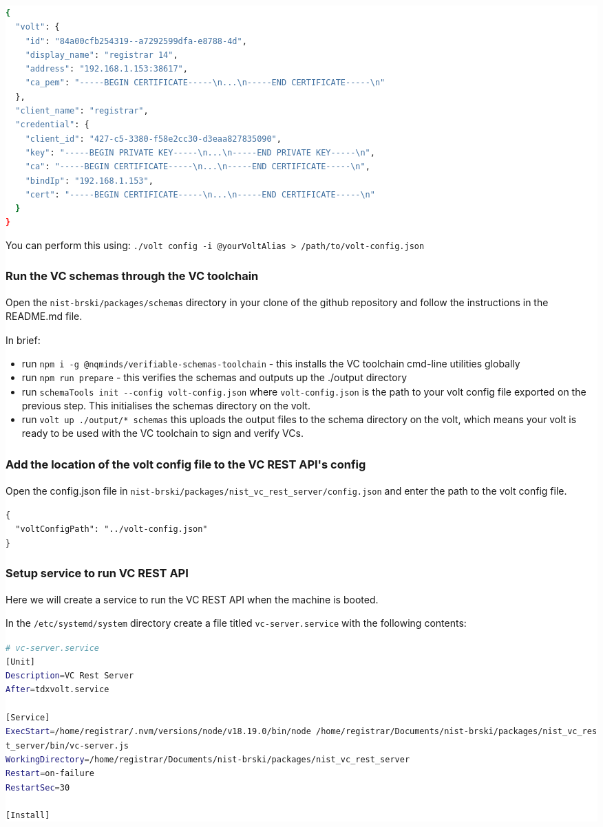 ```bash
{
  "volt": {
    "id": "84a00cfb254319--a7292599dfa-e8788-4d",
    "display_name": "registrar 14",
    "address": "192.168.1.153:38617",
    "ca_pem": "-----BEGIN CERTIFICATE-----\n...\n-----END CERTIFICATE-----\n"
  },
  "client_name": "registrar",
  "credential": {
    "client_id": "427-c5-3380-f58e2cc30-d3eaa827835090",
    "key": "-----BEGIN PRIVATE KEY-----\n...\n-----END PRIVATE KEY-----\n",
    "ca": "-----BEGIN CERTIFICATE-----\n...\n-----END CERTIFICATE-----\n",
    "bindIp": "192.168.1.153",
    "cert": "-----BEGIN CERTIFICATE-----\n...\n-----END CERTIFICATE-----\n"
  }
}
```

You can perform this using:
`./volt config -i @yourVoltAlias > /path/to/volt-config.json`

### Run the VC schemas through the VC toolchain
Open the `nist-brski/packages/schemas` directory in your clone of the github repository and follow the instructions in the README.md file.

In brief:
- run `npm i -g @nqminds/verifiable-schemas-toolchain` - this installs the VC toolchain cmd-line utilities globally
- run `npm run prepare` - this verifies the schemas and outputs up the ./output directory
- run `schemaTools init --config volt-config.json` where `volt-config.json` is the path to your volt config file exported on the previous step. This initialises the schemas directory on the volt.
- run `volt up ./output/* schemas` this uploads the output files to the schema directory on the volt, which means your volt is ready to be used with the VC toolchain to sign and verify VCs.

### Add the location of the volt config file to the VC REST API's config
Open the config.json file in `nist-brski/packages/nist_vc_rest_server/config.json` and enter the path to the volt config file.

```
{
  "voltConfigPath": "../volt-config.json"
}
```

### Setup service to run VC REST API
Here we will create a service to run the VC REST API when the machine is booted.

In the `/etc/systemd/system` directory create a file titled `vc-server.service` with the following contents:

```bash
# vc-server.service
[Unit]
Description=VC Rest Server
After=tdxvolt.service

[Service]
ExecStart=/home/registrar/.nvm/versions/node/v18.19.0/bin/node /home/registrar/Documents/nist-brski/packages/nist_vc_rest_server/bin/vc-server.js
WorkingDirectory=/home/registrar/Documents/nist-brski/packages/nist_vc_rest_server
Restart=on-failure
RestartSec=30

[Install]
```
